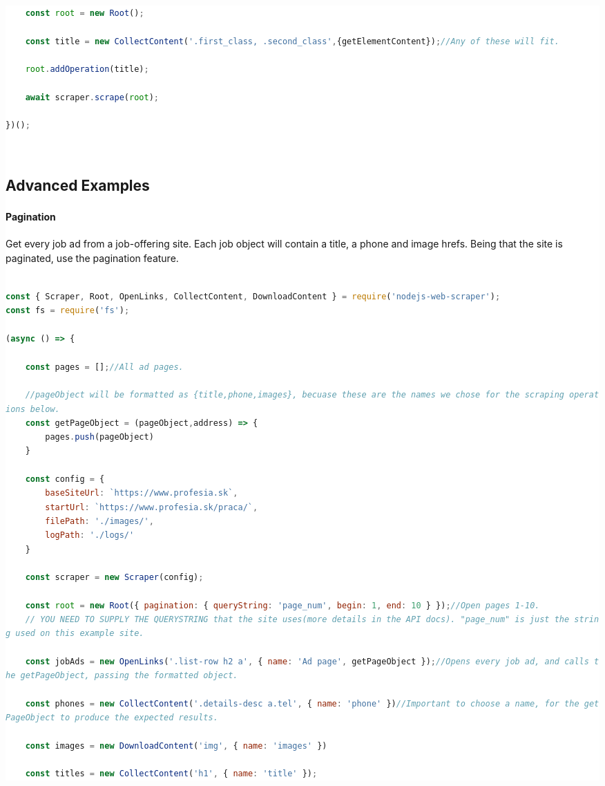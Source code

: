 ```javascript
    const root = new Root();

    const title = new CollectContent('.first_class, .second_class',{getElementContent});//Any of these will fit.

    root.addOperation(title);

    await scraper.scrape(root);

})();    

```

&nbsp;


## Advanced Examples




#### Pagination

Get every job ad from a job-offering site. Each job object will contain a title, a phone and image hrefs. Being that the site is paginated, use the pagination feature.

```javascript

const { Scraper, Root, OpenLinks, CollectContent, DownloadContent } = require('nodejs-web-scraper');
const fs = require('fs');

(async () => {

    const pages = [];//All ad pages.

    //pageObject will be formatted as {title,phone,images}, becuase these are the names we chose for the scraping operations below.
    const getPageObject = (pageObject,address) => {                  
        pages.push(pageObject)
    }

    const config = {
        baseSiteUrl: `https://www.profesia.sk`,
        startUrl: `https://www.profesia.sk/praca/`,
        filePath: './images/',
        logPath: './logs/'
    }

    const scraper = new Scraper(config);

    const root = new Root({ pagination: { queryString: 'page_num', begin: 1, end: 10 } });//Open pages 1-10.
    // YOU NEED TO SUPPLY THE QUERYSTRING that the site uses(more details in the API docs). "page_num" is just the string used on this example site.

    const jobAds = new OpenLinks('.list-row h2 a', { name: 'Ad page', getPageObject });//Opens every job ad, and calls the getPageObject, passing the formatted object.

    const phones = new CollectContent('.details-desc a.tel', { name: 'phone' })//Important to choose a name, for the getPageObject to produce the expected results.

    const images = new DownloadContent('img', { name: 'images' })

    const titles = new CollectContent('h1', { name: 'title' });

```